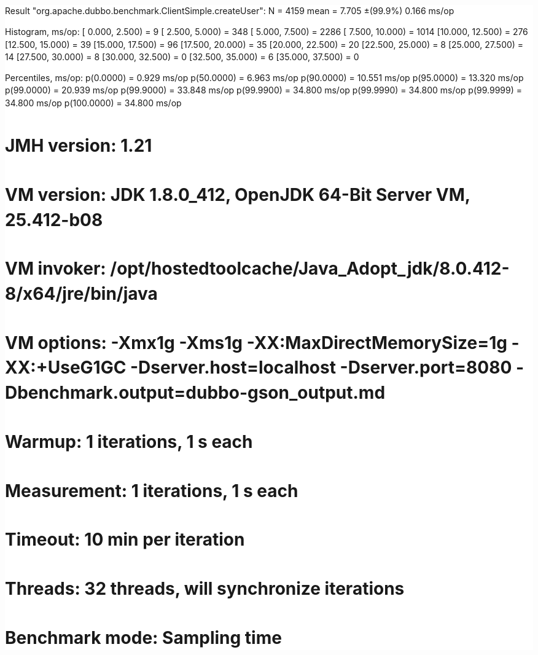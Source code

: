 

Result "org.apache.dubbo.benchmark.ClientSimple.createUser":
  N = 4159
  mean =      7.705 ±(99.9%) 0.166 ms/op

  Histogram, ms/op:
    [ 0.000,  2.500) = 9 
    [ 2.500,  5.000) = 348 
    [ 5.000,  7.500) = 2286 
    [ 7.500, 10.000) = 1014 
    [10.000, 12.500) = 276 
    [12.500, 15.000) = 39 
    [15.000, 17.500) = 96 
    [17.500, 20.000) = 35 
    [20.000, 22.500) = 20 
    [22.500, 25.000) = 8 
    [25.000, 27.500) = 14 
    [27.500, 30.000) = 8 
    [30.000, 32.500) = 0 
    [32.500, 35.000) = 6 
    [35.000, 37.500) = 0 

  Percentiles, ms/op:
      p(0.0000) =      0.929 ms/op
     p(50.0000) =      6.963 ms/op
     p(90.0000) =     10.551 ms/op
     p(95.0000) =     13.320 ms/op
     p(99.0000) =     20.939 ms/op
     p(99.9000) =     33.848 ms/op
     p(99.9900) =     34.800 ms/op
     p(99.9990) =     34.800 ms/op
     p(99.9999) =     34.800 ms/op
    p(100.0000) =     34.800 ms/op


# JMH version: 1.21
# VM version: JDK 1.8.0_412, OpenJDK 64-Bit Server VM, 25.412-b08
# VM invoker: /opt/hostedtoolcache/Java_Adopt_jdk/8.0.412-8/x64/jre/bin/java
# VM options: -Xmx1g -Xms1g -XX:MaxDirectMemorySize=1g -XX:+UseG1GC -Dserver.host=localhost -Dserver.port=8080 -Dbenchmark.output=dubbo-gson_output.md
# Warmup: 1 iterations, 1 s each
# Measurement: 1 iterations, 1 s each
# Timeout: 10 min per iteration
# Threads: 32 threads, will synchronize iterations
# Benchmark mode: Sampling time